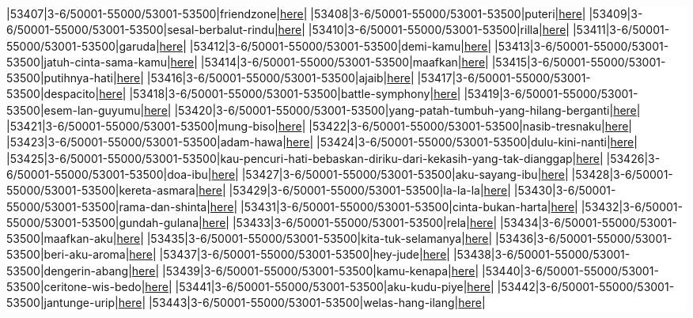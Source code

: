 |53407|3-6/50001-55000/53001-53500|friendzone|[here](https://cdn.jsdelivr.net/gh/guitarchord/cp3-6/50001-55000/53001-53500/friendzone.webp)|
|53408|3-6/50001-55000/53001-53500|puteri|[here](https://cdn.jsdelivr.net/gh/guitarchord/cp3-6/50001-55000/53001-53500/puteri.webp)|
|53409|3-6/50001-55000/53001-53500|sesal-berbalut-rindu|[here](https://cdn.jsdelivr.net/gh/guitarchord/cp3-6/50001-55000/53001-53500/sesal-berbalut-rindu.webp)|
|53410|3-6/50001-55000/53001-53500|rilla|[here](https://cdn.jsdelivr.net/gh/guitarchord/cp3-6/50001-55000/53001-53500/rilla.webp)|
|53411|3-6/50001-55000/53001-53500|garuda|[here](https://cdn.jsdelivr.net/gh/guitarchord/cp3-6/50001-55000/53001-53500/garuda.webp)|
|53412|3-6/50001-55000/53001-53500|demi-kamu|[here](https://cdn.jsdelivr.net/gh/guitarchord/cp3-6/50001-55000/53001-53500/demi-kamu.webp)|
|53413|3-6/50001-55000/53001-53500|jatuh-cinta-sama-kamu|[here](https://cdn.jsdelivr.net/gh/guitarchord/cp3-6/50001-55000/53001-53500/jatuh-cinta-sama-kamu.webp)|
|53414|3-6/50001-55000/53001-53500|maafkan|[here](https://cdn.jsdelivr.net/gh/guitarchord/cp3-6/50001-55000/53001-53500/maafkan.webp)|
|53415|3-6/50001-55000/53001-53500|putihnya-hati|[here](https://cdn.jsdelivr.net/gh/guitarchord/cp3-6/50001-55000/53001-53500/putihnya-hati.webp)|
|53416|3-6/50001-55000/53001-53500|ajaib|[here](https://cdn.jsdelivr.net/gh/guitarchord/cp3-6/50001-55000/53001-53500/ajaib.webp)|
|53417|3-6/50001-55000/53001-53500|despacito|[here](https://cdn.jsdelivr.net/gh/guitarchord/cp3-6/50001-55000/53001-53500/despacito.webp)|
|53418|3-6/50001-55000/53001-53500|battle-symphony|[here](https://cdn.jsdelivr.net/gh/guitarchord/cp3-6/50001-55000/53001-53500/battle-symphony.webp)|
|53419|3-6/50001-55000/53001-53500|esem-lan-guyumu|[here](https://cdn.jsdelivr.net/gh/guitarchord/cp3-6/50001-55000/53001-53500/esem-lan-guyumu.webp)|
|53420|3-6/50001-55000/53001-53500|yang-patah-tumbuh-yang-hilang-berganti|[here](https://cdn.jsdelivr.net/gh/guitarchord/cp3-6/50001-55000/53001-53500/yang-patah-tumbuh-yang-hilang-berganti.webp)|
|53421|3-6/50001-55000/53001-53500|mung-biso|[here](https://cdn.jsdelivr.net/gh/guitarchord/cp3-6/50001-55000/53001-53500/mung-biso.webp)|
|53422|3-6/50001-55000/53001-53500|nasib-tresnaku|[here](https://cdn.jsdelivr.net/gh/guitarchord/cp3-6/50001-55000/53001-53500/nasib-tresnaku.webp)|
|53423|3-6/50001-55000/53001-53500|adam-hawa|[here](https://cdn.jsdelivr.net/gh/guitarchord/cp3-6/50001-55000/53001-53500/adam-hawa.webp)|
|53424|3-6/50001-55000/53001-53500|dulu-kini-nanti|[here](https://cdn.jsdelivr.net/gh/guitarchord/cp3-6/50001-55000/53001-53500/dulu-kini-nanti.webp)|
|53425|3-6/50001-55000/53001-53500|kau-pencuri-hati-bebaskan-diriku-dari-kekasih-yang-tak-dianggap|[here](https://cdn.jsdelivr.net/gh/guitarchord/cp3-6/50001-55000/53001-53500/kau-pencuri-hati-bebaskan-diriku-dari-kekasih-yang-tak-dianggap.webp)|
|53426|3-6/50001-55000/53001-53500|doa-ibu|[here](https://cdn.jsdelivr.net/gh/guitarchord/cp3-6/50001-55000/53001-53500/doa-ibu.webp)|
|53427|3-6/50001-55000/53001-53500|aku-sayang-ibu|[here](https://cdn.jsdelivr.net/gh/guitarchord/cp3-6/50001-55000/53001-53500/aku-sayang-ibu.webp)|
|53428|3-6/50001-55000/53001-53500|kereta-asmara|[here](https://cdn.jsdelivr.net/gh/guitarchord/cp3-6/50001-55000/53001-53500/kereta-asmara.webp)|
|53429|3-6/50001-55000/53001-53500|la-la-la|[here](https://cdn.jsdelivr.net/gh/guitarchord/cp3-6/50001-55000/53001-53500/la-la-la.webp)|
|53430|3-6/50001-55000/53001-53500|rama-dan-shinta|[here](https://cdn.jsdelivr.net/gh/guitarchord/cp3-6/50001-55000/53001-53500/rama-dan-shinta.webp)|
|53431|3-6/50001-55000/53001-53500|cinta-bukan-harta|[here](https://cdn.jsdelivr.net/gh/guitarchord/cp3-6/50001-55000/53001-53500/cinta-bukan-harta.webp)|
|53432|3-6/50001-55000/53001-53500|gundah-gulana|[here](https://cdn.jsdelivr.net/gh/guitarchord/cp3-6/50001-55000/53001-53500/gundah-gulana.webp)|
|53433|3-6/50001-55000/53001-53500|rela|[here](https://cdn.jsdelivr.net/gh/guitarchord/cp3-6/50001-55000/53001-53500/rela.webp)|
|53434|3-6/50001-55000/53001-53500|maafkan-aku|[here](https://cdn.jsdelivr.net/gh/guitarchord/cp3-6/50001-55000/53001-53500/maafkan-aku.webp)|
|53435|3-6/50001-55000/53001-53500|kita-tuk-selamanya|[here](https://cdn.jsdelivr.net/gh/guitarchord/cp3-6/50001-55000/53001-53500/kita-tuk-selamanya.webp)|
|53436|3-6/50001-55000/53001-53500|beri-aku-aroma|[here](https://cdn.jsdelivr.net/gh/guitarchord/cp3-6/50001-55000/53001-53500/beri-aku-aroma.webp)|
|53437|3-6/50001-55000/53001-53500|hey-jude|[here](https://cdn.jsdelivr.net/gh/guitarchord/cp3-6/50001-55000/53001-53500/hey-jude.webp)|
|53438|3-6/50001-55000/53001-53500|dengerin-abang|[here](https://cdn.jsdelivr.net/gh/guitarchord/cp3-6/50001-55000/53001-53500/dengerin-abang.webp)|
|53439|3-6/50001-55000/53001-53500|kamu-kenapa|[here](https://cdn.jsdelivr.net/gh/guitarchord/cp3-6/50001-55000/53001-53500/kamu-kenapa.webp)|
|53440|3-6/50001-55000/53001-53500|ceritone-wis-bedo|[here](https://cdn.jsdelivr.net/gh/guitarchord/cp3-6/50001-55000/53001-53500/ceritone-wis-bedo.webp)|
|53441|3-6/50001-55000/53001-53500|aku-kudu-piye|[here](https://cdn.jsdelivr.net/gh/guitarchord/cp3-6/50001-55000/53001-53500/aku-kudu-piye.webp)|
|53442|3-6/50001-55000/53001-53500|jantunge-urip|[here](https://cdn.jsdelivr.net/gh/guitarchord/cp3-6/50001-55000/53001-53500/jantunge-urip.webp)|
|53443|3-6/50001-55000/53001-53500|welas-hang-ilang|[here](https://cdn.jsdelivr.net/gh/guitarchord/cp3-6/50001-55000/53001-53500/welas-hang-ilang.webp)|